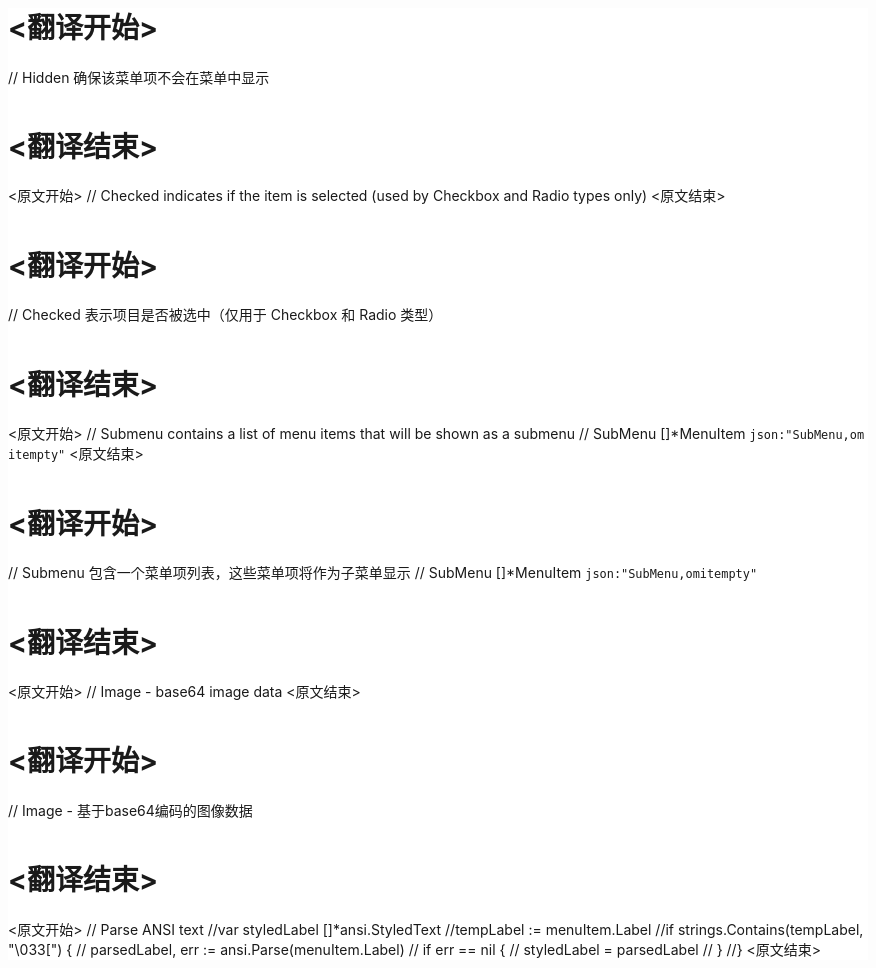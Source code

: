 # <翻译开始>
// Hidden 确保该菜单项不会在菜单中显示
# <翻译结束>


<原文开始>
// Checked indicates if the item is selected (used by Checkbox and Radio types only)
<原文结束>

# <翻译开始>
// Checked 表示项目是否被选中（仅用于 Checkbox 和 Radio 类型）
# <翻译结束>


<原文开始>
	// Submenu contains a list of menu items that will be shown as a submenu
	// SubMenu []*MenuItem `json:"SubMenu,omitempty"`
<原文结束>

# <翻译开始>
// Submenu 包含一个菜单项列表，这些菜单项将作为子菜单显示
// SubMenu []*MenuItem `json:"SubMenu,omitempty"`
# <翻译结束>


<原文开始>
// Image - base64 image data
<原文结束>

# <翻译开始>
// Image - 基于base64编码的图像数据
# <翻译结束>


<原文开始>
	// Parse ANSI text
	//var styledLabel []*ansi.StyledText
	//tempLabel := menuItem.Label
	//if strings.Contains(tempLabel, "\033[") {
	//	parsedLabel, err := ansi.Parse(menuItem.Label)
	//	if err == nil {
	//		styledLabel = parsedLabel
	//	}
	//}
<原文结束>
